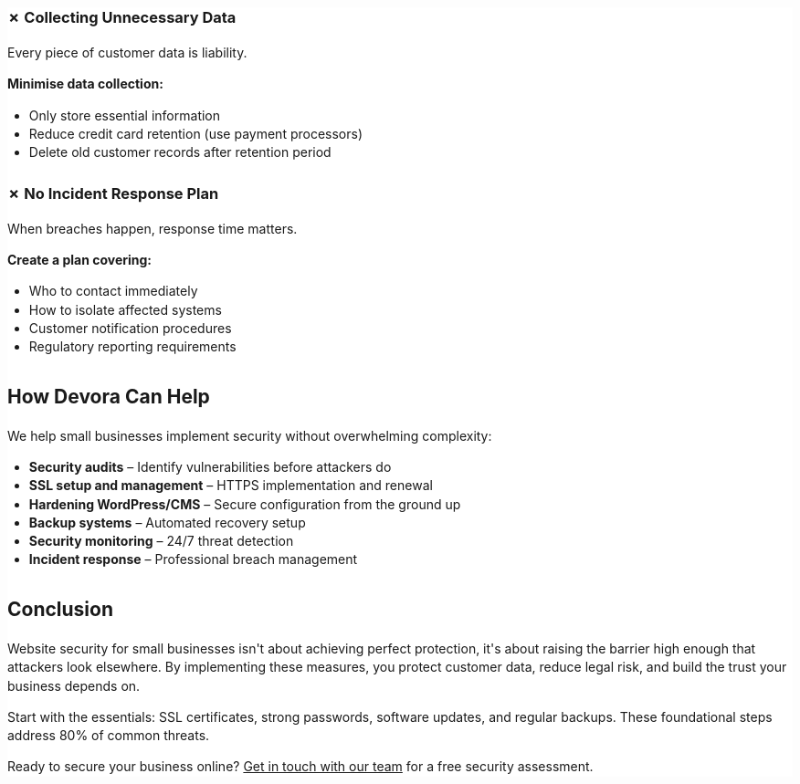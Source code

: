 ### ✗ Collecting Unnecessary Data

Every piece of customer data is liability.

**Minimise data collection:**
- Only store essential information
- Reduce credit card retention (use payment processors)
- Delete old customer records after retention period

### ✗ No Incident Response Plan

When breaches happen, response time matters.

**Create a plan covering:**
- Who to contact immediately
- How to isolate affected systems
- Customer notification procedures
- Regulatory reporting requirements

## How Devora Can Help

We help small businesses implement security without overwhelming complexity:

- **Security audits** – Identify vulnerabilities before attackers do
- **SSL setup and management** – HTTPS implementation and renewal
- **Hardening WordPress/CMS** – Secure configuration from the ground up
- **Backup systems** – Automated recovery setup
- **Security monitoring** – 24/7 threat detection
- **Incident response** – Professional breach management

## Conclusion

Website security for small businesses isn't about achieving perfect protection, it's about raising the barrier high enough that attackers look elsewhere. By implementing these measures, you protect customer data, reduce legal risk, and build the trust your business depends on.

Start with the essentials: SSL certificates, strong passwords, software updates, and regular backups. These foundational steps address 80% of common threats.

Ready to secure your business online? [Get in touch with our team](/contact) for a free security assessment.
    
